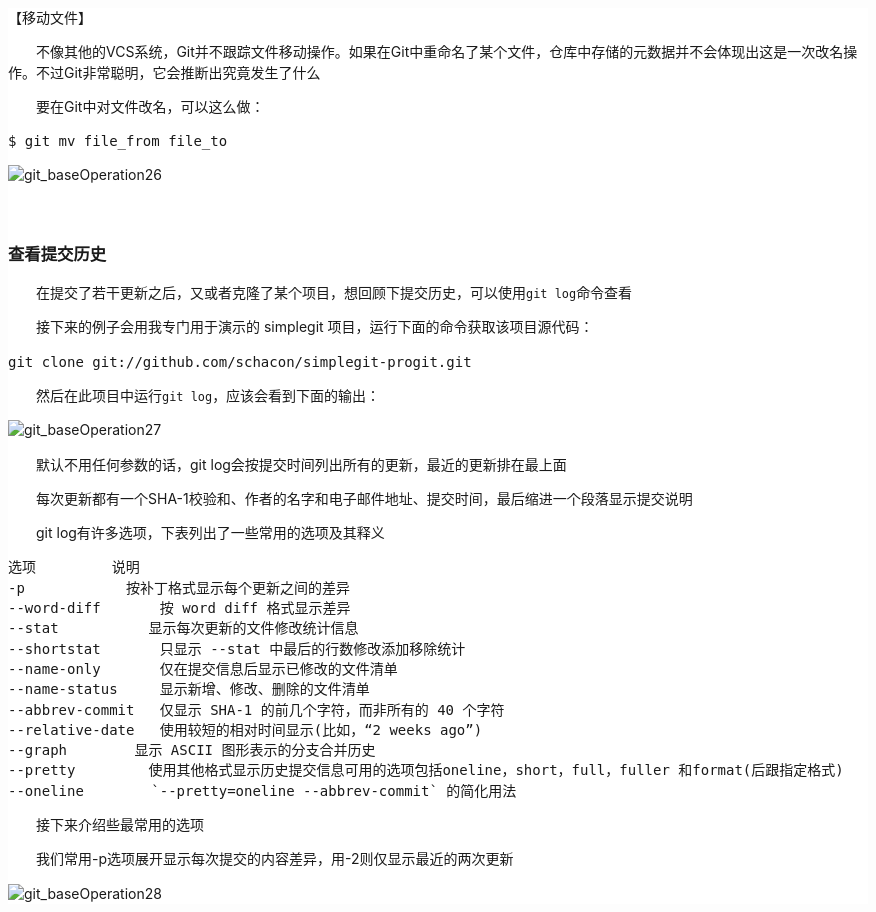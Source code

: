 【移动文件】

&emsp;&emsp;不像其他的VCS系统，Git并不跟踪文件移动操作。如果在Git中重命名了某个文件，仓库中存储的元数据并不会体现出这是一次改名操作。不过Git非常聪明，它会推断出究竟发生了什么

&emsp;&emsp;要在Git中对文件改名，可以这么做：

<div>
<pre>$ git mv file_from file_to</pre>
</div>

![git_baseOperation26](https://pic.xiaohuochai.site/blog/git_baseOperation26.png)


&nbsp;

### 查看提交历史

&emsp;&emsp;在提交了若干更新之后，又或者克隆了某个项目，想回顾下提交历史，可以使用`git log`命令查看

&emsp;&emsp;接下来的例子会用我专门用于演示的 simplegit 项目，运行下面的命令获取该项目源代码：

<div>
<pre>git clone git://github.com/schacon/simplegit-progit.git</pre>
</div>

&emsp;&emsp;然后在此项目中运行`git log`，应该会看到下面的输出：


![git_baseOperation27](https://pic.xiaohuochai.site/blog/git_baseOperation27.png)


&emsp;&emsp;默认不用任何参数的话，git log会按提交时间列出所有的更新，最近的更新排在最上面

&emsp;&emsp;每次更新都有一个SHA-1校验和、作者的名字和电子邮件地址、提交时间，最后缩进一个段落显示提交说明

&emsp;&emsp;git log有许多选项，下表列出了一些常用的选项及其释义

<div>
<pre>选项 &emsp;&emsp;&emsp;&emsp;&emsp;&emsp;&emsp;&emsp;说明
-p    &emsp;&emsp;&emsp;&emsp;&emsp;&emsp;  按补丁格式显示每个更新之间的差异
--word-diff       按 word diff 格式显示差异
--stat    &emsp;&emsp;　   显示每次更新的文件修改统计信息
--shortstat       只显示 --stat 中最后的行数修改添加移除统计
--name-only       仅在提交信息后显示已修改的文件清单
--name-status     显示新增、修改、删除的文件清单
--abbrev-commit   仅显示 SHA-1 的前几个字符，而非所有的 40 个字符
--relative-date   使用较短的相对时间显示(比如，&ldquo;2 weeks ago&rdquo;)
--graph    &emsp;&emsp;&emsp;&emsp;显示 ASCII 图形表示的分支合并历史
--pretty    &emsp;&emsp;　 使用其他格式显示历史提交信息可用的选项包括oneline，short，full，fuller 和format(后跟指定格式)
--oneline        `--pretty=oneline --abbrev-commit` 的简化用法</pre>
</div>

&emsp;&emsp;接下来介绍些最常用的选项

&emsp;&emsp;我们常用-p选项展开显示每次提交的内容差异，用-2则仅显示最近的两次更新


![git_baseOperation28](https://pic.xiaohuochai.site/blog/git_baseOperation28.png)
